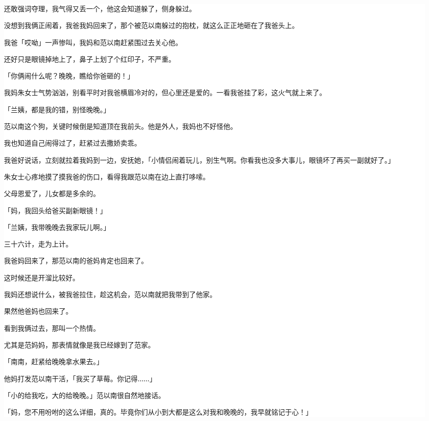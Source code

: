 还敢强词夺理，我气得又丢一个，他这会知道躲了，侧身躲过。


没想到我俩正闹着，我爸我妈回来了，那个被范以南躲过的抱枕，就这么正正地砸在了我爸头上。


我爸「哎呦」一声惨叫，我妈和范以南赶紧围过去关心他。


还好只是眼镜掉地上了，鼻子上划了个红印子，不严重。


「你俩闹什么呢？晚晚，瞧给你爸砸的！」


我妈朱女士气势汹汹，别看平时对我爸横眉冷对的，但心里还是爱的。一看我爸挂了彩，这火气就上来了。


「兰姨，都是我的错，别怪晚晚。」


范以南这个狗，关键时候倒是知道顶在我前头。他是外人，我妈也不好怪他。


我也知道自己闹得过了，赶紧过去撒娇卖乖。


我爸好说话，立刻就拉着我妈到一边，安抚她，「小情侣闹着玩儿，别生气啊。你看我也没多大事儿，眼镜坏了再买一副就好了。」


朱女士心疼地摸了摸我爸的伤口，看得我跟范以南在边上直打哆嗦。


父母恩爱了，儿女都是多余的。


「妈，我回头给爸买副新眼镜！」


「兰姨，我带晚晚去我家玩儿啊。」


三十六计，走为上计。


我爸妈回来了，那范以南的爸妈肯定也回来了。


这时候还是开溜比较好。


我妈还想说什么，被我爸拉住，趁这机会，范以南就把我带到了他家。


果然他爸妈也回来了。


看到我俩过去，那叫一个热情。


尤其是范妈妈，那表情就像是我已经嫁到了范家。


「南南，赶紧给晚晚拿水果去。」


他妈打发范以南干活，「我买了草莓。你记得……」


「小的给我吃，大的给晚晚。」范以南很自然地接话。


「妈，您不用吩咐的这么详细，真的。毕竟你们从小到大都是这么对我和晚晚的，我早就铭记于心！」
